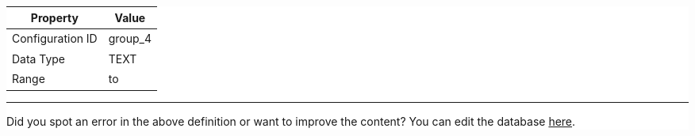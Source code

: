 
| Property         | Value    |
|------------------|----------|
| Configuration ID | group_4 |
| Data Type        | TEXT |
| Range |  to  |


---

Did you spot an error in the above definition or want to improve the content?
You can edit the database [here](http://www.cd-jackson.com/index.php/zwave/zwave-device-database/zwave-device-list/devicesummary/415).
